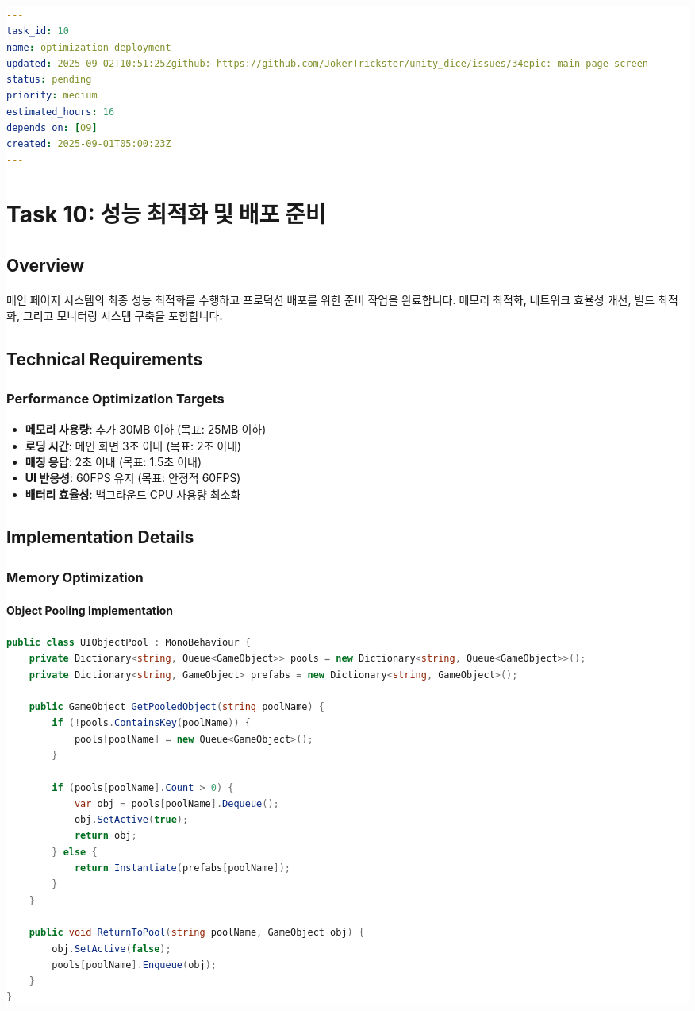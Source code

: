 ```yaml
---
task_id: 10
name: optimization-deployment
updated: 2025-09-02T10:51:25Zgithub: https://github.com/JokerTrickster/unity_dice/issues/34epic: main-page-screen
status: pending
priority: medium
estimated_hours: 16
depends_on: [09]
created: 2025-09-01T05:00:23Z
---
```


# Task 10: 성능 최적화 및 배포 준비

## Overview
메인 페이지 시스템의 최종 성능 최적화를 수행하고 프로덕션 배포를 위한 준비 작업을 완료합니다. 메모리 최적화, 네트워크 효율성 개선, 빌드 최적화, 그리고 모니터링 시스템 구축을 포함합니다.

## Technical Requirements

### Performance Optimization Targets
- **메모리 사용량**: 추가 30MB 이하 (목표: 25MB 이하)
- **로딩 시간**: 메인 화면 3초 이내 (목표: 2초 이내)
- **매칭 응답**: 2초 이내 (목표: 1.5초 이내)
- **UI 반응성**: 60FPS 유지 (목표: 안정적 60FPS)
- **배터리 효율성**: 백그라운드 CPU 사용량 최소화

## Implementation Details

### Memory Optimization

#### Object Pooling Implementation
```csharp
public class UIObjectPool : MonoBehaviour {
    private Dictionary<string, Queue<GameObject>> pools = new Dictionary<string, Queue<GameObject>>();
    private Dictionary<string, GameObject> prefabs = new Dictionary<string, GameObject>();
    
    public GameObject GetPooledObject(string poolName) {
        if (!pools.ContainsKey(poolName)) {
            pools[poolName] = new Queue<GameObject>();
        }
        
        if (pools[poolName].Count > 0) {
            var obj = pools[poolName].Dequeue();
            obj.SetActive(true);
            return obj;
        } else {
            return Instantiate(prefabs[poolName]);
        }
    }
    
    public void ReturnToPool(string poolName, GameObject obj) {
        obj.SetActive(false);
        pools[poolName].Enqueue(obj);
    }
}

```
